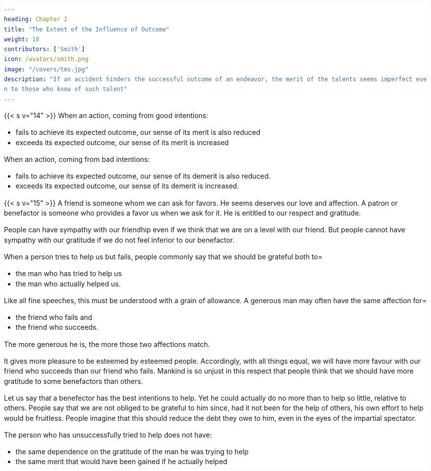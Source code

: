 ```yaml
---
heading: Chapter 2
title: "The Extent of the Influence of Outcome"
weight: 10
contributors: ['Smith']
icon: /avatars/smith.png
image: "/covers/tms.jpg"
description: "If an accident hinders the successful outcome of an endeavor, the merit of the talents seems imperfect even to those who know of such talent"
---
```



{{< s v="14" >}} When an action, coming from good intentions:
- fails to achieve its expected outcome, our sense of its merit is also reduced
- exceeds its expected outcome, our sense of its merit is increased

When an action, coming from bad intentions:
- fails to achieve its expected outcome, our sense of its demerit is also reduced. 
- exceeds its expected outcome, our sense of its demerit is increased.







{{< s v="15" >}} A friend is someone whom we can ask for favors. He seems deserves our love and affection. A patron or benefactor is someone who provides a favor us when we ask for it. He is entitled to our respect and gratitude.

People can have sympathy with our friendhip even if we think that we are on a level with our friend. But people cannot have sympathy with our gratitude if we do not feel inferior to our benefactor. 

When a person tries to help us but fails, people commonly say that we should be grateful both to= 
- the man who has tried to help us
- the man who actually helped us. 

Like all fine speeches, this must be understood with a grain of allowance. A generous man may often have the same affection for= 
- the friend who fails and
- the friend who succeeds.

The more generous he is, the more those two affections match. 



It gives more pleasure  to be esteemed by esteemed people. Accordingly, with all things equal, we will have more favour with our friend who succeeds than our friend who fails. Mankind is so unjust in this respect that people think that we should have more gratitude to some benefactors than others.

Let us say that a benefector has the best intentions to help. Yet he could actually do no more than to help so little, relative to others. People say that we are not obliged to be grateful to him since, had it not been for the help of others, his own effort to help would be fruitless. People imagine that this should reduce the debt they owe to him, even in the eyes of the impartial spectator. 

The person who has unsuccessfully tried to help does not have: 
- the same dependence on the gratitude of the man he was trying to help
- the same merit that would have been gained if he actually helped
